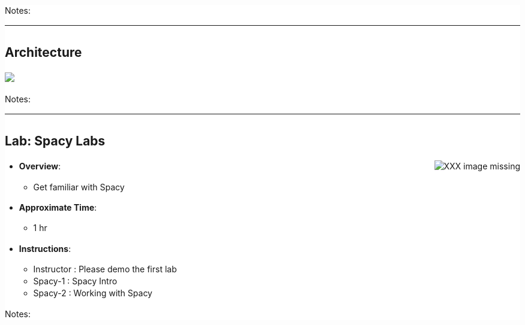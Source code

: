 Notes:

---
## Architecture

<img src="../../assets/images/data-analysis-python/spacy-architecture-1.png"  style="width:65%;"/>


Notes:

---

## Lab: Spacy Labs

<img src="../../assets/images/icons/individual-labs.png" alt="XXX image missing" style="max-width:30%;float:right;" />

 *  **Overview**:
    - Get familiar with Spacy

 *  **Approximate Time**:
    - 1 hr

 *  **Instructions**:
     - Instructor : Please demo the first lab
     - Spacy-1 : Spacy Intro
     - Spacy-2 : Working with Spacy


Notes:
